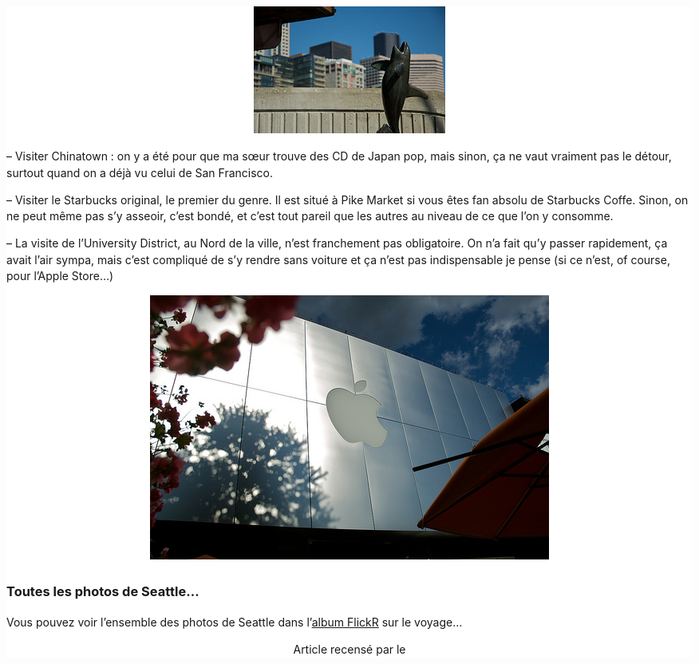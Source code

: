 <p style="text-align: center;"><a class="tt-flickr tt-flickr-Small" href="http://www.flickr.com/photos/nicolinux/2815400754/"><img src="2815400754_f2fcf7ef42_m.jpg" border="0" alt="Dauphin sur le Waterfront" width="240" height="159" /></a></p>
<p>&#8211; Visiter Chinatown : on y a été pour que ma sœur trouve des CD de Japan pop, mais sinon, ça ne vaut vraiment pas le détour, surtout quand on a déjà vu celui de San Francisco.</p>
<p>&#8211;  Visiter le Starbucks original, le premier du genre. Il est situé à Pike Market si vous êtes fan absolu de Starbucks Coffe. Sinon, on ne peut même pas s’y asseoir, c’est bondé, et c’est tout pareil que les autres au niveau de ce que l’on y consomme.</p>
<p>&#8211; La visite de l’University District, au Nord de la ville, n’est franchement pas obligatoire. On n’a fait qu’y passer rapidement, ça avait l’air sympa, mais c’est compliqué de s’y rendre sans voiture et ça n’est pas indispensable je pense (si ce n&rsquo;est, of course, pour l&rsquo;Apple Store&#8230;)</p>
<p style="text-align: center;"><a class="tt-flickr tt-flickr-Medium" href="http://www.flickr.com/photos/nicolinux/2824414803/"><img src="2824414803_fdd8d6932c.jpg" border="0" alt="Apple Store Seattle" width="500" height="331" /></a></p>
<p style="text-align: center;">
<h3>Toutes les photos de Seattle&#8230;</h3>
<p>Vous pouvez voir l&rsquo;ensemble des photos de Seattle dans l&rsquo;<a href="http://www.flickr.com/photos/28496877@N07/sets/72157606945366338/">album FlickR</a> sur le voyage&#8230;</p>
<p style="text-align: center;">Article recensé par le <a href="http://www.baroudeur.info/selection_sites_de_baroudeurs.html" target="_blank"></a></p>

